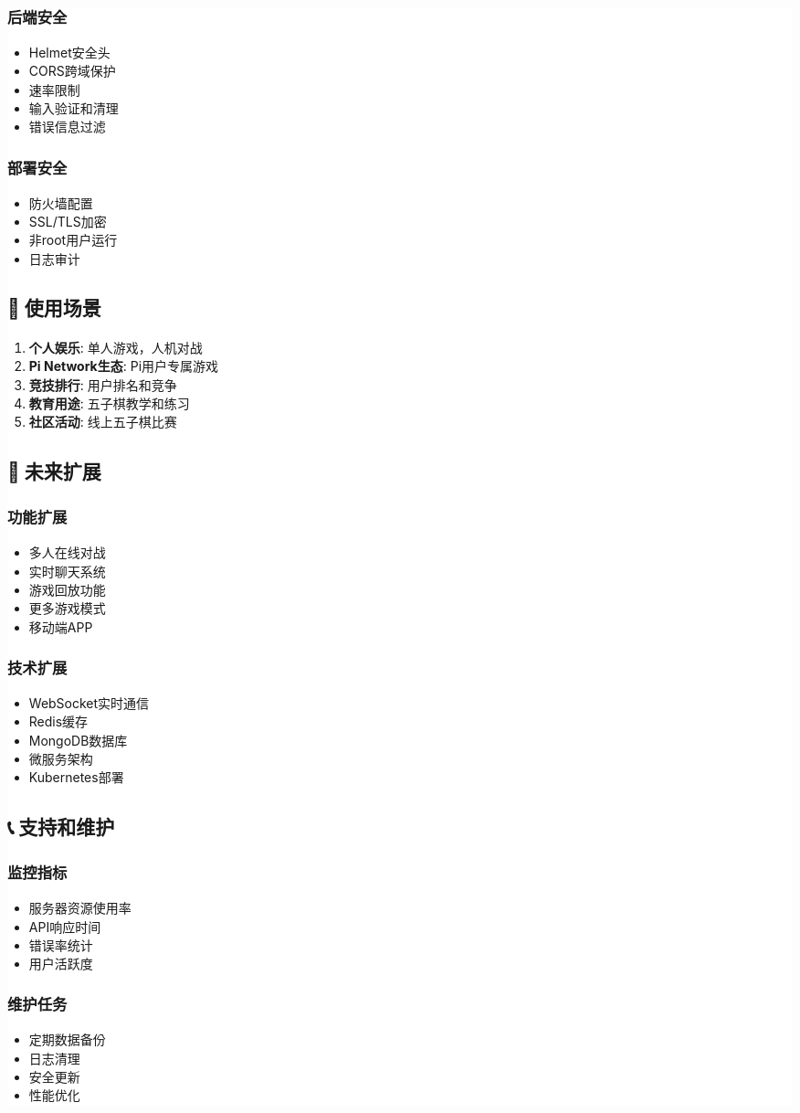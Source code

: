 ### 后端安全
- Helmet安全头
- CORS跨域保护
- 速率限制
- 输入验证和清理
- 错误信息过滤

### 部署安全
- 防火墙配置
- SSL/TLS加密
- 非root用户运行
- 日志审计

## 🎯 使用场景

1. **个人娱乐**: 单人游戏，人机对战
2. **Pi Network生态**: Pi用户专属游戏
3. **竞技排行**: 用户排名和竞争
4. **教育用途**: 五子棋教学和练习
5. **社区活动**: 线上五子棋比赛

## 🔮 未来扩展

### 功能扩展
- 多人在线对战
- 实时聊天系统
- 游戏回放功能
- 更多游戏模式
- 移动端APP

### 技术扩展
- WebSocket实时通信
- Redis缓存
- MongoDB数据库
- 微服务架构
- Kubernetes部署

## 📞 支持和维护

### 监控指标
- 服务器资源使用率
- API响应时间
- 错误率统计
- 用户活跃度

### 维护任务
- 定期数据备份
- 日志清理
- 安全更新
- 性能优化
